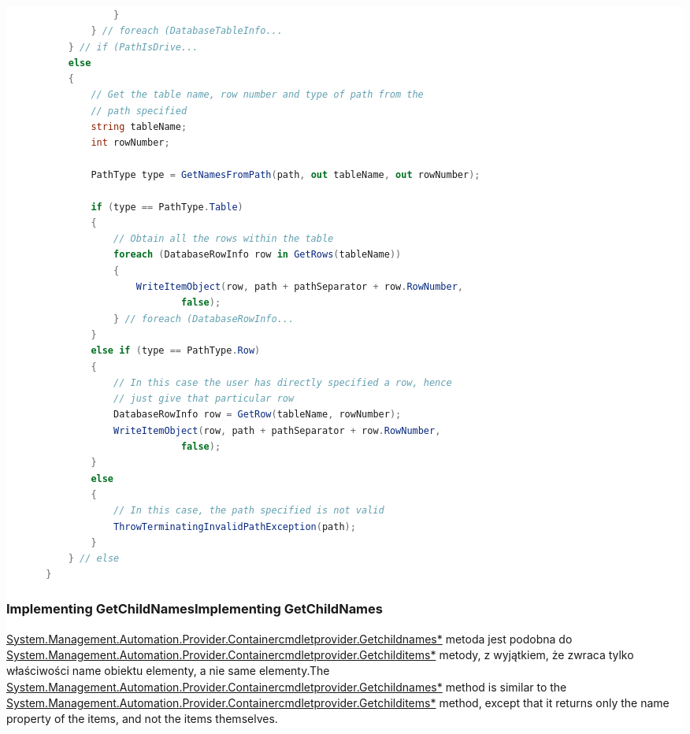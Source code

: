 ```csharp
                   }
               } // foreach (DatabaseTableInfo...
           } // if (PathIsDrive...
           else
           {
               // Get the table name, row number and type of path from the
               // path specified
               string tableName;
               int rowNumber;

               PathType type = GetNamesFromPath(path, out tableName, out rowNumber);

               if (type == PathType.Table)
               {
                   // Obtain all the rows within the table
                   foreach (DatabaseRowInfo row in GetRows(tableName))
                   {
                       WriteItemObject(row, path + pathSeparator + row.RowNumber,
                               false);
                   } // foreach (DatabaseRowInfo...
               }
               else if (type == PathType.Row)
               {
                   // In this case the user has directly specified a row, hence
                   // just give that particular row
                   DatabaseRowInfo row = GetRow(tableName, rowNumber);
                   WriteItemObject(row, path + pathSeparator + row.RowNumber,
                               false);
               }
               else
               {
                   // In this case, the path specified is not valid
                   ThrowTerminatingInvalidPathException(path);
               }
           } // else
       }
```

### <a name="implementing-getchildnames"></a><span data-ttu-id="a1cd4-126">Implementing GetChildNames</span><span class="sxs-lookup"><span data-stu-id="a1cd4-126">Implementing GetChildNames</span></span>

<span data-ttu-id="a1cd4-127">[System.Management.Automation.Provider.Containercmdletprovider.Getchildnames\*](/dotnet/api/System.Management.Automation.Provider.ContainerCmdletProvider.GetChildNames) metoda jest podobna do [System.Management.Automation.Provider.Containercmdletprovider.Getchilditems\*](/dotnet/api/System.Management.Automation.Provider.ContainerCmdletProvider.GetChildItems) metody, z wyjątkiem, że zwraca tylko właściwości name obiektu elementy, a nie same elementy.</span><span class="sxs-lookup"><span data-stu-id="a1cd4-127">The [System.Management.Automation.Provider.Containercmdletprovider.Getchildnames\*](/dotnet/api/System.Management.Automation.Provider.ContainerCmdletProvider.GetChildNames) method is similar to the [System.Management.Automation.Provider.Containercmdletprovider.Getchilditems\*](/dotnet/api/System.Management.Automation.Provider.ContainerCmdletProvider.GetChildItems) method, except that it returns only the name property of the items, and not the items themselves.</span></span>
